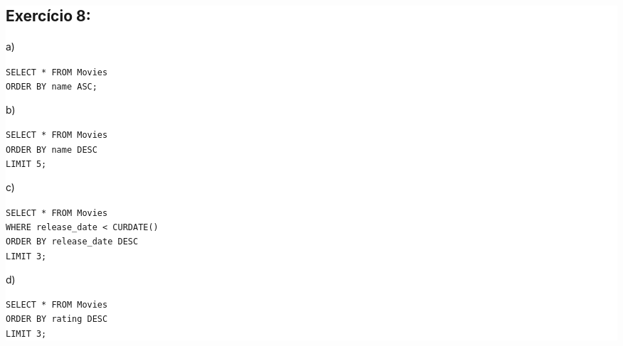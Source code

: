  ## Exercício 8:

 a)
 ```
SELECT * FROM Movies
ORDER BY name ASC;
```
b)
```
SELECT * FROM Movies
ORDER BY name DESC
LIMIT 5;
```
c)
```
SELECT * FROM Movies 
WHERE release_date < CURDATE() 
ORDER BY release_date DESC 
LIMIT 3;
```
d)
```
SELECT * FROM Movies 
ORDER BY rating DESC 
LIMIT 3;
```


